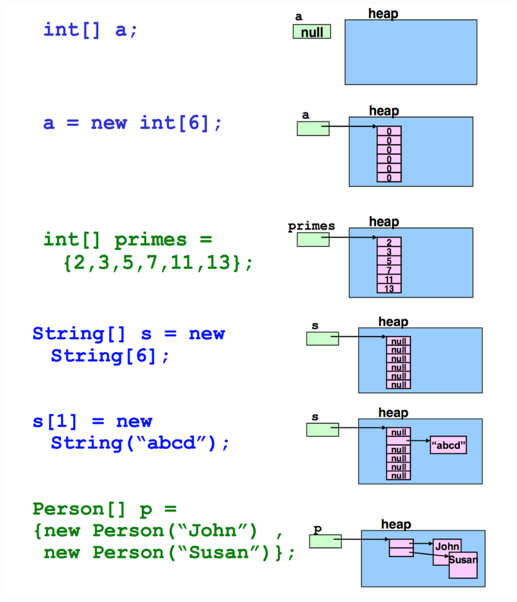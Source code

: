 ![](images/basics-array-example-primitive-types.png)

![](images/basics-array-example-object-reference.png)

